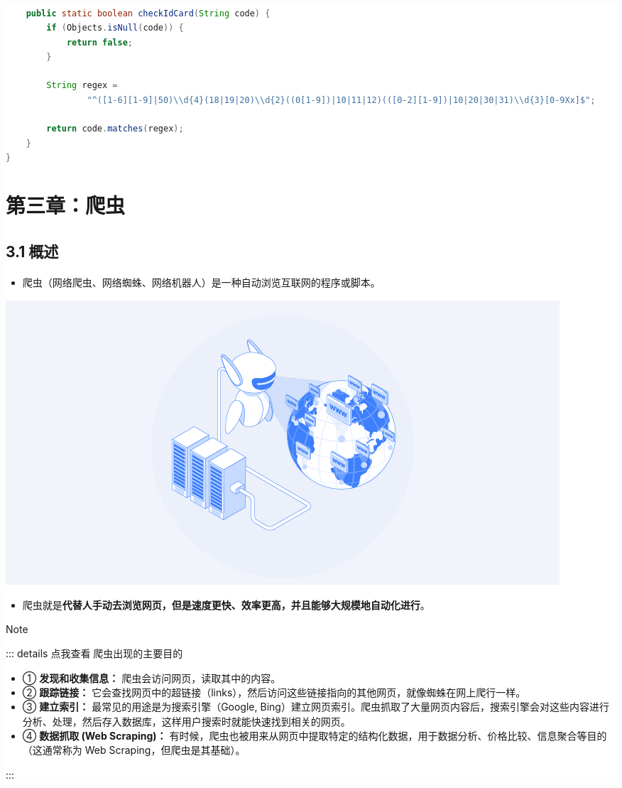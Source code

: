 ```java
    public static boolean checkIdCard(String code) {
        if (Objects.isNull(code)) {
            return false;
        }

        String regex =
                "^([1-6][1-9]|50)\\d{4}(18|19|20)\\d{2}((0[1-9])|10|11|12)(([0-2][1-9])|10|20|30|31)\\d{3}[0-9Xx]$";

        return code.matches(regex);
    }
}

```



# 第三章：爬虫

## 3.1 概述

* 爬虫（网络爬虫、网络蜘蛛、网络机器人）是一种自动浏览互联网的程序或脚本。

![](./assets/1.png)

* 爬虫就是**代替人手动去浏览网页，但是速度更快、效率更高，并且能够大规模地自动化进行**。

> [!NOTE]
>
> ::: details 点我查看 爬虫出现的主要目的
>
> * ① **发现和收集信息：** 爬虫会访问网页，读取其中的内容。
> * ② **跟踪链接：** 它会查找网页中的超链接（links），然后访问这些链接指向的其他网页，就像蜘蛛在网上爬行一样。
> * ③ **建立索引：** 最常见的用途是为搜索引擎（Google, Bing）建立网页索引。爬虫抓取了大量网页内容后，搜索引擎会对这些内容进行分析、处理，然后存入数据库，这样用户搜索时就能快速找到相关的网页。
> * ④ **数据抓取 (Web Scraping)：** 有时候，爬虫也被用来从网页中提取特定的结构化数据，用于数据分析、价格比较、信息聚合等目的（这通常称为 Web Scraping，但爬虫是其基础）。
>
> :::
